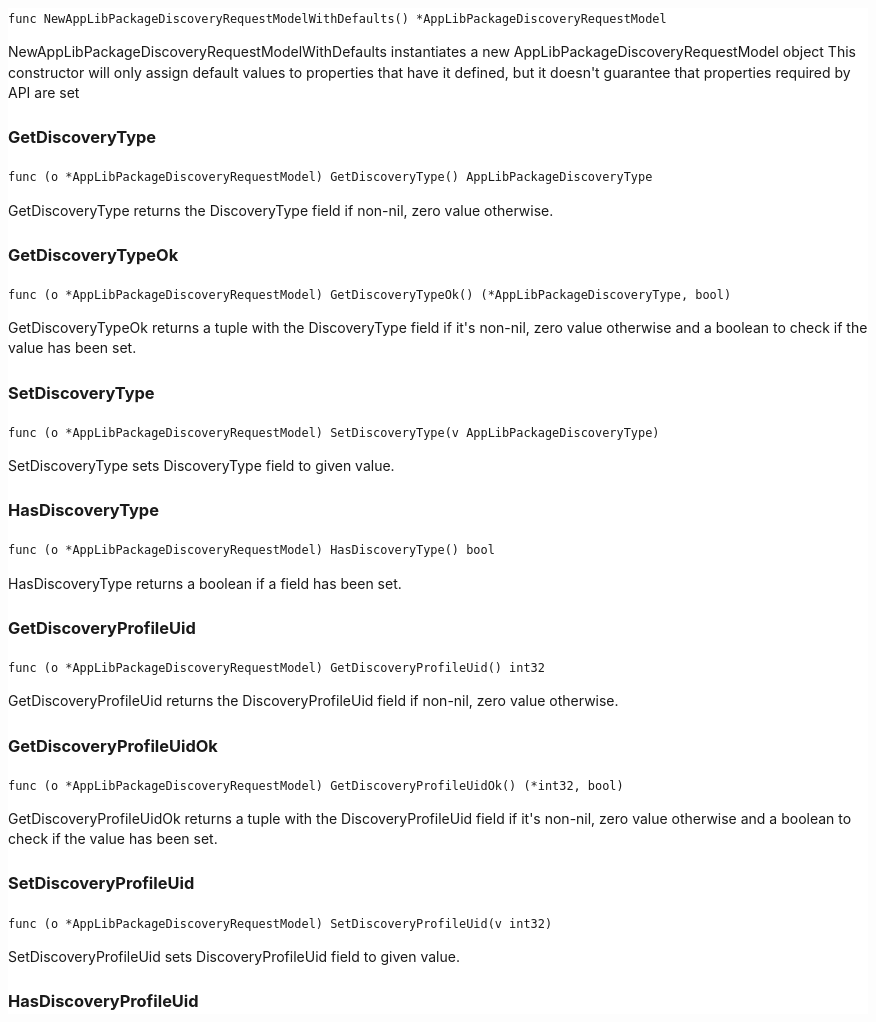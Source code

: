 `func NewAppLibPackageDiscoveryRequestModelWithDefaults() *AppLibPackageDiscoveryRequestModel`

NewAppLibPackageDiscoveryRequestModelWithDefaults instantiates a new AppLibPackageDiscoveryRequestModel object
This constructor will only assign default values to properties that have it defined,
but it doesn't guarantee that properties required by API are set

### GetDiscoveryType

`func (o *AppLibPackageDiscoveryRequestModel) GetDiscoveryType() AppLibPackageDiscoveryType`

GetDiscoveryType returns the DiscoveryType field if non-nil, zero value otherwise.

### GetDiscoveryTypeOk

`func (o *AppLibPackageDiscoveryRequestModel) GetDiscoveryTypeOk() (*AppLibPackageDiscoveryType, bool)`

GetDiscoveryTypeOk returns a tuple with the DiscoveryType field if it's non-nil, zero value otherwise
and a boolean to check if the value has been set.

### SetDiscoveryType

`func (o *AppLibPackageDiscoveryRequestModel) SetDiscoveryType(v AppLibPackageDiscoveryType)`

SetDiscoveryType sets DiscoveryType field to given value.

### HasDiscoveryType

`func (o *AppLibPackageDiscoveryRequestModel) HasDiscoveryType() bool`

HasDiscoveryType returns a boolean if a field has been set.

### GetDiscoveryProfileUid

`func (o *AppLibPackageDiscoveryRequestModel) GetDiscoveryProfileUid() int32`

GetDiscoveryProfileUid returns the DiscoveryProfileUid field if non-nil, zero value otherwise.

### GetDiscoveryProfileUidOk

`func (o *AppLibPackageDiscoveryRequestModel) GetDiscoveryProfileUidOk() (*int32, bool)`

GetDiscoveryProfileUidOk returns a tuple with the DiscoveryProfileUid field if it's non-nil, zero value otherwise
and a boolean to check if the value has been set.

### SetDiscoveryProfileUid

`func (o *AppLibPackageDiscoveryRequestModel) SetDiscoveryProfileUid(v int32)`

SetDiscoveryProfileUid sets DiscoveryProfileUid field to given value.

### HasDiscoveryProfileUid
